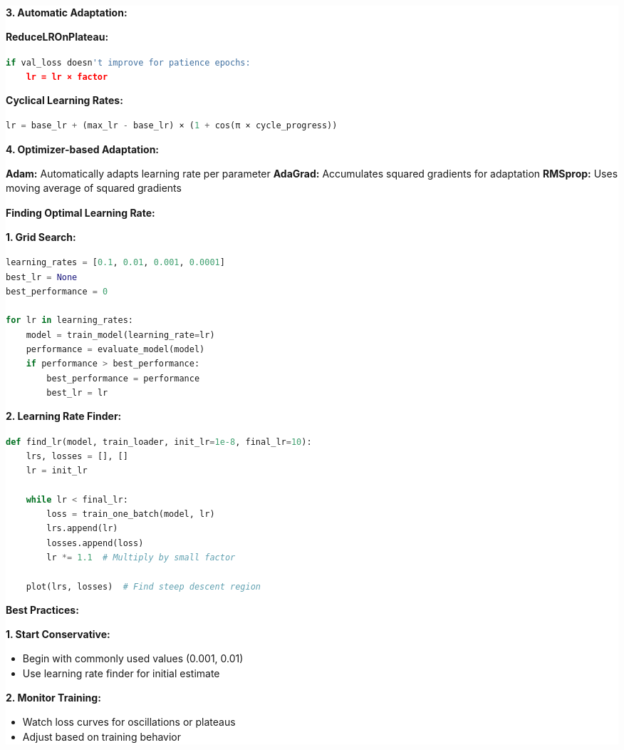 **3. Automatic Adaptation:**

**ReduceLROnPlateau:**
```python
if val_loss doesn't improve for patience epochs:
    lr = lr × factor
```

**Cyclical Learning Rates:**
```python
lr = base_lr + (max_lr - base_lr) × (1 + cos(π × cycle_progress))
```

**4. Optimizer-based Adaptation:**

**Adam:** Automatically adapts learning rate per parameter
**AdaGrad:** Accumulates squared gradients for adaptation
**RMSprop:** Uses moving average of squared gradients

**Finding Optimal Learning Rate:**

**1. Grid Search:**
```python
learning_rates = [0.1, 0.01, 0.001, 0.0001]
best_lr = None
best_performance = 0

for lr in learning_rates:
    model = train_model(learning_rate=lr)
    performance = evaluate_model(model)
    if performance > best_performance:
        best_performance = performance
        best_lr = lr
```

**2. Learning Rate Finder:**
```python
def find_lr(model, train_loader, init_lr=1e-8, final_lr=10):
    lrs, losses = [], []
    lr = init_lr
    
    while lr < final_lr:
        loss = train_one_batch(model, lr)
        lrs.append(lr)
        losses.append(loss)
        lr *= 1.1  # Multiply by small factor
    
    plot(lrs, losses)  # Find steep descent region
```

**Best Practices:**

**1. Start Conservative:**
- Begin with commonly used values (0.001, 0.01)
- Use learning rate finder for initial estimate

**2. Monitor Training:**
- Watch loss curves for oscillations or plateaus
- Adjust based on training behavior
